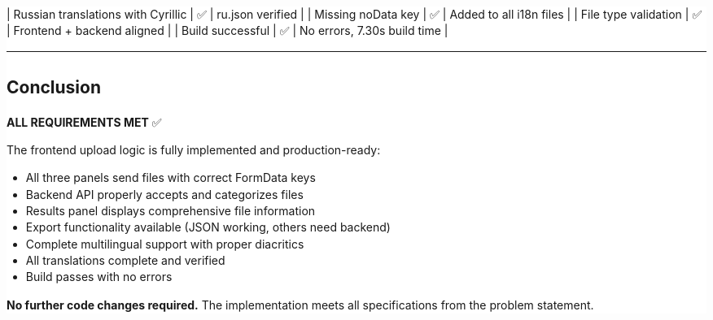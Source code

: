 | Russian translations with Cyrillic | ✅ | ru.json verified |
| Missing noData key | ✅ | Added to all i18n files |
| File type validation | ✅ | Frontend + backend aligned |
| Build successful | ✅ | No errors, 7.30s build time |

---

## Conclusion

**ALL REQUIREMENTS MET** ✅

The frontend upload logic is fully implemented and production-ready:
- All three panels send files with correct FormData keys
- Backend API properly accepts and categorizes files
- Results panel displays comprehensive file information
- Export functionality available (JSON working, others need backend)
- Complete multilingual support with proper diacritics
- All translations complete and verified
- Build passes with no errors

**No further code changes required.** The implementation meets all specifications from the problem statement.
